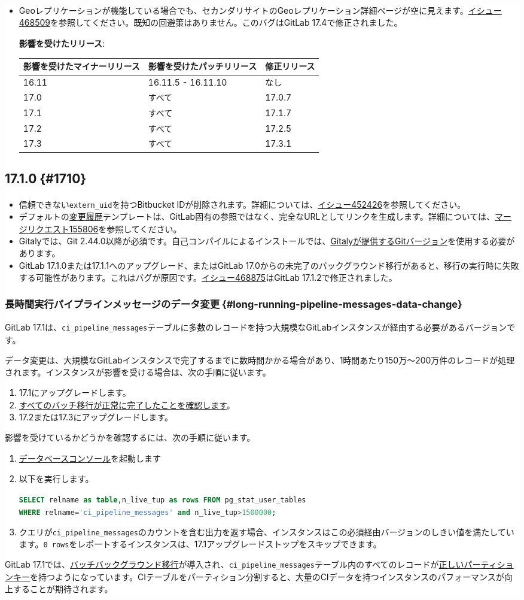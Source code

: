 - Geoレプリケーションが機能している場合でも、セカンダリサイトのGeoレプリケーション詳細ページが空に見えます。[イシュー468509](https://gitlab.com/gitlab-org/gitlab/-/issues/468509)を参照してください。既知の回避策はありません。このバグはGitLab 17.4で修正されました。

  **影響を受けたリリース**:

  | 影響を受けたマイナーリリース | 影響を受けたパッチリリース | 修正リリース |
  | ----------------------- | ----------------------- | -------- |
  | 16.11                   |  16.11.5 - 16.11.10     | なし     |
  | 17.0                    |  すべて                    | 17.0.7   |
  | 17.1                    |  すべて                    | 17.1.7   |
  | 17.2                    |  すべて                    | 17.2.5   |
  | 17.3                    |  すべて                    | 17.3.1   |

## 17.1.0 {#1710}

- 信頼できない`extern_uid`を持つBitbucket IDが削除されます。詳細については、[イシュー452426](https://gitlab.com/gitlab-org/gitlab/-/issues/452426)を参照してください。
- デフォルトの[変更履歴](../../user/project/changelogs.md)テンプレートは、GitLab固有の参照ではなく、完全なURLとしてリンクを生成します。詳細については、[マージリクエスト155806](https://gitlab.com/gitlab-org/gitlab/-/merge_requests/155806)を参照してください。
- Gitalyでは、Git 2.44.0以降が必須です。自己コンパイルによるインストールでは、[Gitalyが提供するGitバージョン](../../install/self_compiled/_index.md#git)を使用する必要があります。
- GitLab 17.1.0または17.1.1へのアップグレード、またはGitLab 17.0からの未完了のバックグラウンド移行があると、移行の実行時に失敗する可能性があります。これはバグが原因です。[イシュー468875](https://gitlab.com/gitlab-org/gitlab/-/issues/468875)はGitLab 17.1.2で修正されました。

### 長時間実行パイプラインメッセージのデータ変更 {#long-running-pipeline-messages-data-change}

GitLab 17.1は、`ci_pipeline_messages`テーブルに多数のレコードを持つ大規模なGitLabインスタンスが経由する必要があるバージョンです。

データ変更は、大規模なGitLabインスタンスで完了するまでに数時間かかる場合があり、1時間あたり150万～200万件のレコードが処理されます。インスタンスが影響を受ける場合は、次の手順に従います。

1. 17.1にアップグレードします。
1. [すべてのバッチ移行が正常に完了したことを確認します](../background_migrations.md#check-for-pending-database-background-migrations)。
1. 17.2または17.3にアップグレードします。

影響を受けているかどうかを確認するには、次の手順に従います。

1. [データベースコンソール](../../administration/troubleshooting/postgresql.md#start-a-database-console)を起動します
1. 以下を実行します。

   ```sql
   SELECT relname as table,n_live_tup as rows FROM pg_stat_user_tables
   WHERE relname='ci_pipeline_messages' and n_live_tup>1500000;
   ```

1. クエリが`ci_pipeline_messages`のカウントを含む出力を返す場合、インスタンスはこの必須経由バージョンのしきい値を満たしています。`0 rows`をレポートするインスタンスは、17.1アップグレードストップをスキップできます。

GitLab 17.1では、[バッチバックグラウンド移行](../background_migrations.md#check-for-pending-database-background-migrations)が導入され、`ci_pipeline_messages`テーブル内のすべてのレコードが[正しいパーティションキー](https://gitlab.com/gitlab-org/gitlab/-/merge_requests/153391)を持つようになっています。CIテーブルをパーティション分割すると、大量のCIデータを持つインスタンスのパフォーマンスが向上することが期待されます。
